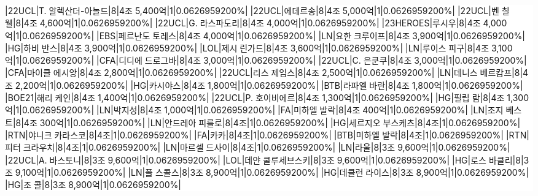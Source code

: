 |22UCL|T. 알렉산더-아놀드|8|4조 5,400억|1|0.0626959200%|
|22UCL|에데르송|8|4조 5,000억|1|0.0626959200%|
|22UCL|벤 칠웰|8|4조 4,600억|1|0.0626959200%|
|22UCL|G. 라스파도리|8|4조 4,000억|1|0.0626959200%|
|23HEROES|루시우|8|4조 4,000억|1|0.0626959200%|
|EBS|페르난도 토레스|8|4조 4,000억|1|0.0626959200%|
|LN|요한 크루이프|8|4조 3,900억|1|0.0626959200%|
|HG|하비 반스|8|4조 3,900억|1|0.0626959200%|
|LOL|제시 린가드|8|4조 3,600억|1|0.0626959200%|
|LN|루이스 피구|8|4조 3,100억|1|0.0626959200%|
|CFA|디디에 드로그바|8|4조 3,000억|1|0.0626959200%|
|22UCL|C. 은쿤쿠|8|4조 3,000억|1|0.0626959200%|
|CFA|마이클 에시앙|8|4조 2,800억|1|0.0626959200%|
|22UCL|리스 제임스|8|4조 2,500억|1|0.0626959200%|
|LN|데니스 베르캄프|8|4조 2,200억|1|0.0626959200%|
|HG|카시야스|8|4조 1,800억|1|0.0626959200%|
|BTB|라파엘 바란|8|4조 1,800억|1|0.0626959200%|
|BOE21|해리 케인|8|4조 1,400억|1|0.0626959200%|
|22UCL|P. 호이비에르|8|4조 1,300억|1|0.0626959200%|
|HG|필립 람|8|4조 1,300억|1|0.0626959200%|
|LN|박지성|8|4조 1,000억|1|0.0626959200%|
|FA|미하엘 발락|8|4조 400억|1|0.0626959200%|
|LN|조지 베스트|8|4조 300억|1|0.0626959200%|
|LN|안드레아 피를로|8|4조|1|0.0626959200%|
|HG|세르지오 부스케츠|8|4조|1|0.0626959200%|
|RTN|야니크 카라스코|8|4조|1|0.0626959200%|
|FA|카카|8|4조|1|0.0626959200%|
|BTB|미하엘 발락|8|4조|1|0.0626959200%|
|RTN|피터 크라우치|8|4조|1|0.0626959200%|
|LN|마르셀 드사이|8|4조|1|0.0626959200%|
|LN|라울|8|3조 9,600억|1|0.0626959200%|
|22UCL|A. 바스토니|8|3조 9,600억|1|0.0626959200%|
|LOL|데얀 쿨루세브스키|8|3조 9,600억|1|0.0626959200%|
|HG|로스 바클리|8|3조 9,100억|1|0.0626959200%|
|LN|폴 스콜스|8|3조 8,900억|1|0.0626959200%|
|HG|데클런 라이스|8|3조 8,900억|1|0.0626959200%|
|HG|조 콜|8|3조 8,900억|1|0.0626959200%|